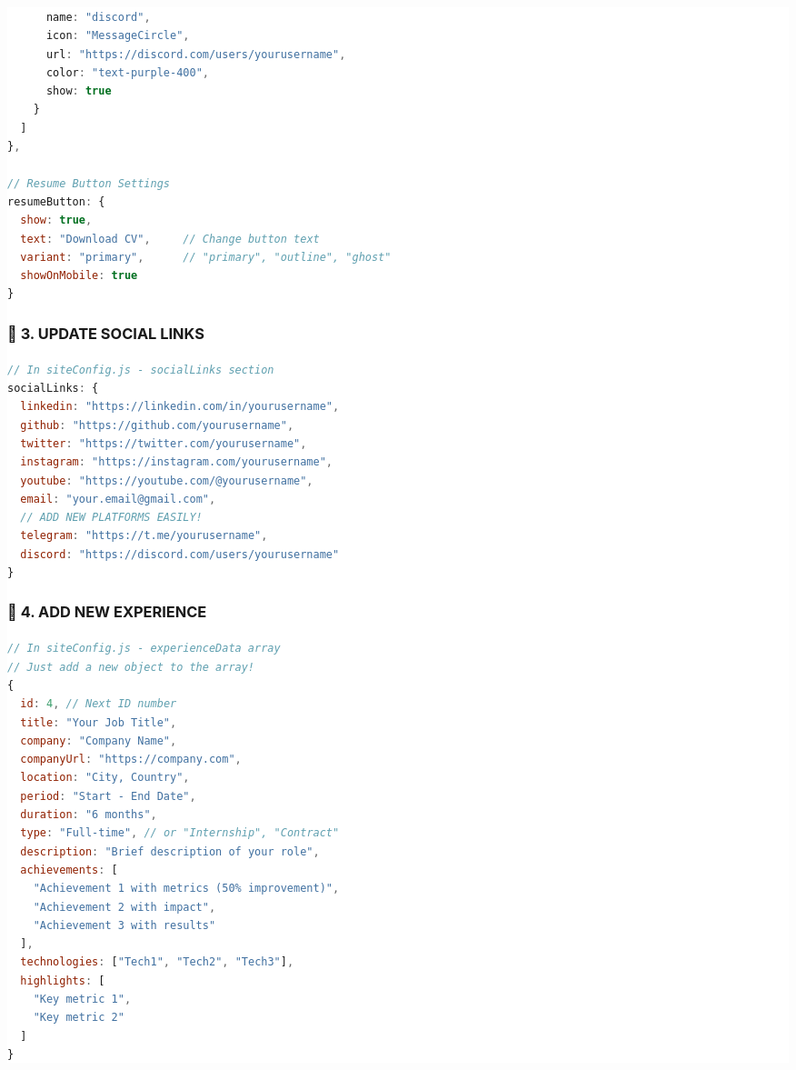 ```javascript
      name: "discord",
      icon: "MessageCircle", 
      url: "https://discord.com/users/yourusername",
      color: "text-purple-400",
      show: true
    }
  ]
},

// Resume Button Settings
resumeButton: {
  show: true,
  text: "Download CV",     // Change button text
  variant: "primary",      // "primary", "outline", "ghost"
  showOnMobile: true
}
```

### 🔗 **3. UPDATE SOCIAL LINKS**
```javascript
// In siteConfig.js - socialLinks section
socialLinks: {
  linkedin: "https://linkedin.com/in/yourusername",
  github: "https://github.com/yourusername", 
  twitter: "https://twitter.com/yourusername",
  instagram: "https://instagram.com/yourusername",
  youtube: "https://youtube.com/@yourusername",
  email: "your.email@gmail.com",
  // ADD NEW PLATFORMS EASILY!
  telegram: "https://t.me/yourusername",
  discord: "https://discord.com/users/yourusername"
}
```

### 💼 **4. ADD NEW EXPERIENCE** 
```javascript
// In siteConfig.js - experienceData array
// Just add a new object to the array!
{
  id: 4, // Next ID number
  title: "Your Job Title",
  company: "Company Name",
  companyUrl: "https://company.com",
  location: "City, Country", 
  period: "Start - End Date",
  duration: "6 months",
  type: "Full-time", // or "Internship", "Contract"
  description: "Brief description of your role",
  achievements: [
    "Achievement 1 with metrics (50% improvement)",
    "Achievement 2 with impact", 
    "Achievement 3 with results"
  ],
  technologies: ["Tech1", "Tech2", "Tech3"],
  highlights: [
    "Key metric 1",
    "Key metric 2"
  ]
}
```
